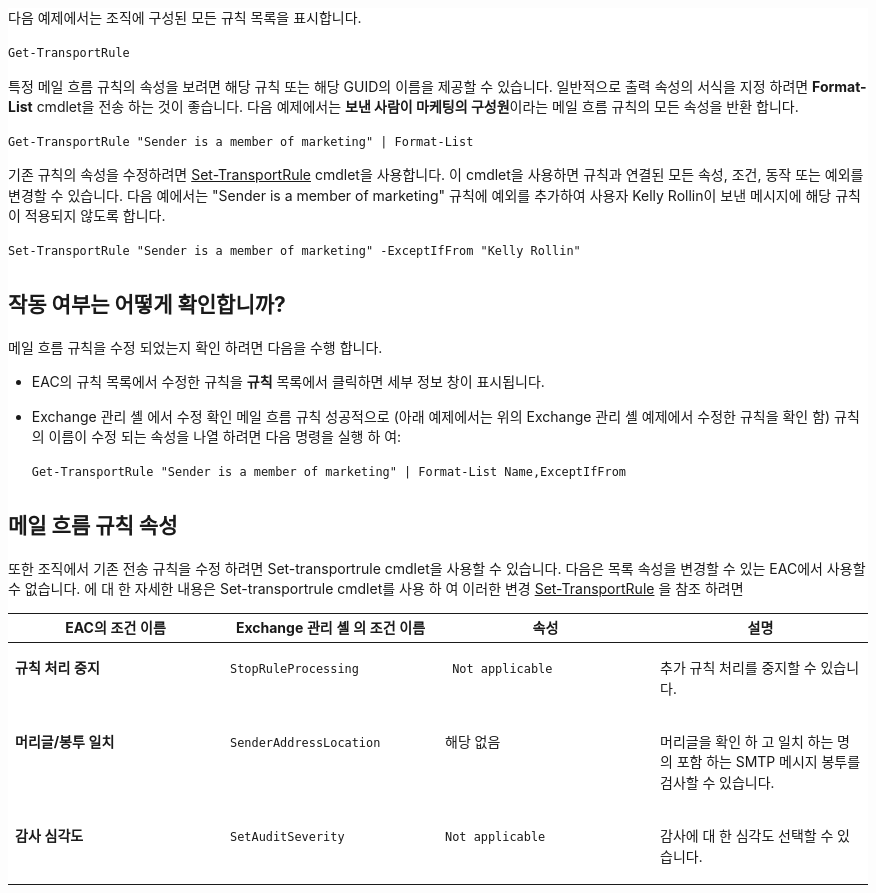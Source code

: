 다음 예제에서는 조직에 구성된 모든 규칙 목록을 표시합니다.

    Get-TransportRule

특정 메일 흐름 규칙의 속성을 보려면 해당 규칙 또는 해당 GUID의 이름을 제공할 수 있습니다. 일반적으로 출력 속성의 서식을 지정 하려면 **Format-List** cmdlet을 전송 하는 것이 좋습니다. 다음 예제에서는 **보낸 사람이 마케팅의 구성원**이라는 메일 흐름 규칙의 모든 속성을 반환 합니다.

    Get-TransportRule "Sender is a member of marketing" | Format-List

기존 규칙의 속성을 수정하려면 [Set-TransportRule](https://technet.microsoft.com/ko-kr/library/bb123534\(v=exchg.150\)) cmdlet을 사용합니다. 이 cmdlet을 사용하면 규칙과 연결된 모든 속성, 조건, 동작 또는 예외를 변경할 수 있습니다. 다음 예에서는 "Sender is a member of marketing" 규칙에 예외를 추가하여 사용자 Kelly Rollin이 보낸 메시지에 해당 규칙이 적용되지 않도록 합니다.

    Set-TransportRule "Sender is a member of marketing" -ExceptIfFrom "Kelly Rollin"

## 작동 여부는 어떻게 확인합니까?

메일 흐름 규칙을 수정 되었는지 확인 하려면 다음을 수행 합니다.

  - EAC의 규칙 목록에서 수정한 규칙을 **규칙** 목록에서 클릭하면 세부 정보 창이 표시됩니다.

  - Exchange 관리 셸 에서 수정 확인 메일 흐름 규칙 성공적으로 (아래 예제에서는 위의 Exchange 관리 셸 예제에서 수정한 규칙을 확인 함) 규칙의 이름이 수정 되는 속성을 나열 하려면 다음 명령을 실행 하 여:
    
        Get-TransportRule "Sender is a member of marketing" | Format-List Name,ExceptIfFrom

## 메일 흐름 규칙 속성

또한 조직에서 기존 전송 규칙을 수정 하려면 Set-transportrule cmdlet을 사용할 수 있습니다. 다음은 목록 속성을 변경할 수 있는 EAC에서 사용할 수 없습니다. 에 대 한 자세한 내용은 Set-transportrule cmdlet를 사용 하 여 이러한 변경 [Set-TransportRule](https://technet.microsoft.com/ko-kr/library/bb123534\(v=exchg.150\)) 을 참조 하려면


<table>
<colgroup>
<col style="width: 25%" />
<col style="width: 25%" />
<col style="width: 25%" />
<col style="width: 25%" />
</colgroup>
<thead>
<tr class="header">
<th>EAC의 조건 이름</th>
<th>Exchange 관리 셸 의 조건 이름</th>
<th>속성</th>
<th>설명</th>
</tr>
</thead>
<tbody>
<tr class="odd">
<td><p><strong>규칙 처리 중지</strong></p></td>
<td><p><code>StopRuleProcessing </code></p></td>
<td><p><code> Not applicable</code></p></td>
<td><p>추가 규칙 처리를 중지할 수 있습니다.</p></td>
</tr>
<tr class="even">
<td><p><strong>머리글/봉투 일치</strong></p></td>
<td><p><code>SenderAddressLocation </code></p></td>
<td><p>해당 없음</p></td>
<td><p>머리글을 확인 하 고 일치 하는 명의 포함 하는 SMTP 메시지 봉투를 검사할 수 있습니다.</p>
<p></p></td>
</tr>
<tr class="odd">
<td><p><strong>감사 심각도</strong></p></td>
<td><p><code>SetAuditSeverity </code></p></td>
<td><p><code>Not applicable</code></p></td>
<td><p>감사에 대 한 심각도 선택할 수 있습니다.</p></td>
</tr>